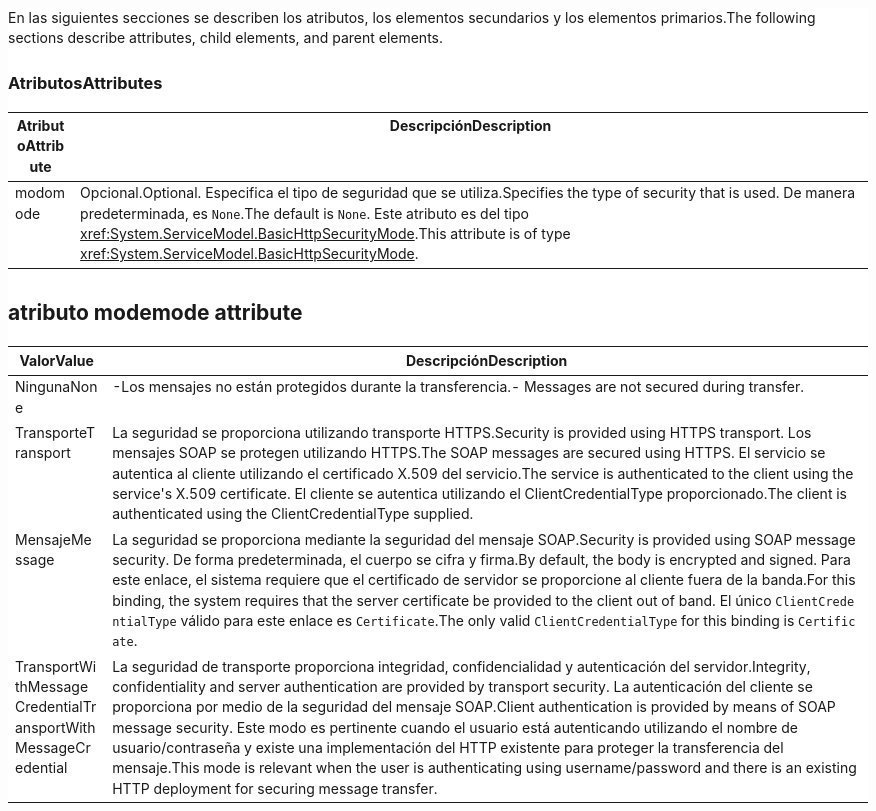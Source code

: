 <span data-ttu-id="41876-111">En las siguientes secciones se describen los atributos, los elementos secundarios y los elementos primarios.</span><span class="sxs-lookup"><span data-stu-id="41876-111">The following sections describe attributes, child elements, and parent elements.</span></span>

### <a name="attributes"></a><span data-ttu-id="41876-112">Atributos</span><span class="sxs-lookup"><span data-stu-id="41876-112">Attributes</span></span>

|<span data-ttu-id="41876-113">Atributo</span><span class="sxs-lookup"><span data-stu-id="41876-113">Attribute</span></span>|<span data-ttu-id="41876-114">Descripción</span><span class="sxs-lookup"><span data-stu-id="41876-114">Description</span></span>|
|---------------|-----------------|
|<span data-ttu-id="41876-115">modo</span><span class="sxs-lookup"><span data-stu-id="41876-115">mode</span></span>|<span data-ttu-id="41876-116">Opcional.</span><span class="sxs-lookup"><span data-stu-id="41876-116">Optional.</span></span> <span data-ttu-id="41876-117">Especifica el tipo de seguridad que se utiliza.</span><span class="sxs-lookup"><span data-stu-id="41876-117">Specifies the type of security that is used.</span></span> <span data-ttu-id="41876-118">De manera predeterminada, es `None`.</span><span class="sxs-lookup"><span data-stu-id="41876-118">The default is `None`.</span></span> <span data-ttu-id="41876-119">Este atributo es del tipo <xref:System.ServiceModel.BasicHttpSecurityMode>.</span><span class="sxs-lookup"><span data-stu-id="41876-119">This attribute is of type <xref:System.ServiceModel.BasicHttpSecurityMode>.</span></span>|

## <a name="mode-attribute"></a><span data-ttu-id="41876-120">atributo mode</span><span class="sxs-lookup"><span data-stu-id="41876-120">mode attribute</span></span>

|<span data-ttu-id="41876-121">Valor</span><span class="sxs-lookup"><span data-stu-id="41876-121">Value</span></span>|<span data-ttu-id="41876-122">Descripción</span><span class="sxs-lookup"><span data-stu-id="41876-122">Description</span></span>|
|-----------|-----------------|
|<span data-ttu-id="41876-123">Ninguna</span><span class="sxs-lookup"><span data-stu-id="41876-123">None</span></span>|<span data-ttu-id="41876-124">-Los mensajes no están protegidos durante la transferencia.</span><span class="sxs-lookup"><span data-stu-id="41876-124">-   Messages are not secured during transfer.</span></span>|
|<span data-ttu-id="41876-125">Transporte</span><span class="sxs-lookup"><span data-stu-id="41876-125">Transport</span></span>|<span data-ttu-id="41876-126">La seguridad se proporciona utilizando transporte HTTPS.</span><span class="sxs-lookup"><span data-stu-id="41876-126">Security is provided using HTTPS transport.</span></span> <span data-ttu-id="41876-127">Los mensajes SOAP se protegen utilizando HTTPS.</span><span class="sxs-lookup"><span data-stu-id="41876-127">The SOAP messages are secured using HTTPS.</span></span> <span data-ttu-id="41876-128">El servicio se autentica al cliente utilizando el certificado X.509 del servicio.</span><span class="sxs-lookup"><span data-stu-id="41876-128">The service is authenticated to the client using the service's X.509 certificate.</span></span> <span data-ttu-id="41876-129">El cliente se autentica utilizando el ClientCredentialType proporcionado.</span><span class="sxs-lookup"><span data-stu-id="41876-129">The client is authenticated using the ClientCredentialType supplied.</span></span>|
|<span data-ttu-id="41876-130">Mensaje</span><span class="sxs-lookup"><span data-stu-id="41876-130">Message</span></span>|<span data-ttu-id="41876-131">La seguridad se proporciona mediante la seguridad del mensaje SOAP.</span><span class="sxs-lookup"><span data-stu-id="41876-131">Security is provided using SOAP message security.</span></span> <span data-ttu-id="41876-132">De forma predeterminada, el cuerpo se cifra y firma.</span><span class="sxs-lookup"><span data-stu-id="41876-132">By default, the body is encrypted and signed.</span></span> <span data-ttu-id="41876-133">Para este enlace, el sistema requiere que el certificado de servidor se proporcione al cliente fuera de la banda.</span><span class="sxs-lookup"><span data-stu-id="41876-133">For this binding, the system requires that the server certificate be provided to the client out of band.</span></span> <span data-ttu-id="41876-134">El único `ClientCredentialType` válido para este enlace es `Certificate`.</span><span class="sxs-lookup"><span data-stu-id="41876-134">The only valid `ClientCredentialType` for this binding is `Certificate`.</span></span>|
|<span data-ttu-id="41876-135">TransportWithMessageCredential</span><span class="sxs-lookup"><span data-stu-id="41876-135">TransportWithMessageCredential</span></span>|<span data-ttu-id="41876-136">La seguridad de transporte proporciona integridad, confidencialidad y autenticación del servidor.</span><span class="sxs-lookup"><span data-stu-id="41876-136">Integrity, confidentiality and server authentication are provided by transport security.</span></span> <span data-ttu-id="41876-137">La autenticación del cliente se proporciona por medio de la seguridad del mensaje SOAP.</span><span class="sxs-lookup"><span data-stu-id="41876-137">Client authentication is provided by means of SOAP message security.</span></span> <span data-ttu-id="41876-138">Este modo es pertinente cuando el usuario está autenticando utilizando el nombre de usuario/contraseña y existe una implementación del HTTP existente para proteger la transferencia del mensaje.</span><span class="sxs-lookup"><span data-stu-id="41876-138">This mode is relevant when the user is authenticating using username/password and there is an existing HTTP deployment for securing message transfer.</span></span>|